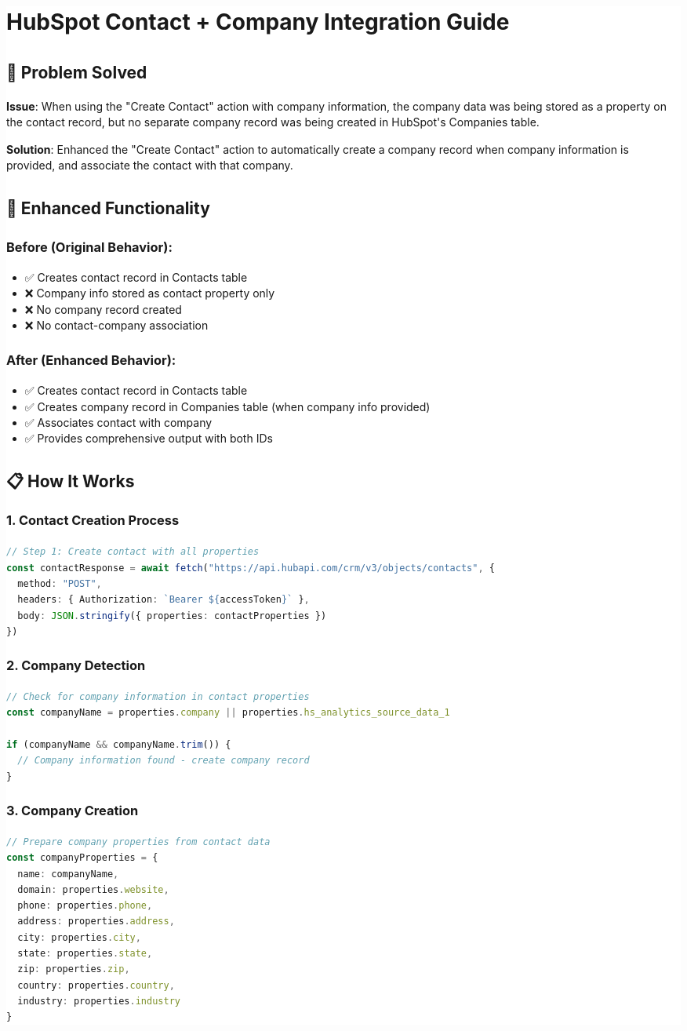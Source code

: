 # HubSpot Contact + Company Integration Guide

## 🎯 Problem Solved

**Issue**: When using the "Create Contact" action with company information, the company data was being stored as a property on the contact record, but no separate company record was being created in HubSpot's Companies table.

**Solution**: Enhanced the "Create Contact" action to automatically create a company record when company information is provided, and associate the contact with that company.

## 🔧 Enhanced Functionality

### **Before (Original Behavior):**
- ✅ Creates contact record in Contacts table
- ❌ Company info stored as contact property only
- ❌ No company record created
- ❌ No contact-company association

### **After (Enhanced Behavior):**
- ✅ Creates contact record in Contacts table
- ✅ Creates company record in Companies table (when company info provided)
- ✅ Associates contact with company
- ✅ Provides comprehensive output with both IDs

## 📋 How It Works

### **1. Contact Creation Process**
```typescript
// Step 1: Create contact with all properties
const contactResponse = await fetch("https://api.hubapi.com/crm/v3/objects/contacts", {
  method: "POST",
  headers: { Authorization: `Bearer ${accessToken}` },
  body: JSON.stringify({ properties: contactProperties })
})
```

### **2. Company Detection**
```typescript
// Check for company information in contact properties
const companyName = properties.company || properties.hs_analytics_source_data_1

if (companyName && companyName.trim()) {
  // Company information found - create company record
}
```

### **3. Company Creation**
```typescript
// Prepare company properties from contact data
const companyProperties = {
  name: companyName,
  domain: properties.website,
  phone: properties.phone,
  address: properties.address,
  city: properties.city,
  state: properties.state,
  zip: properties.zip,
  country: properties.country,
  industry: properties.industry
}
```